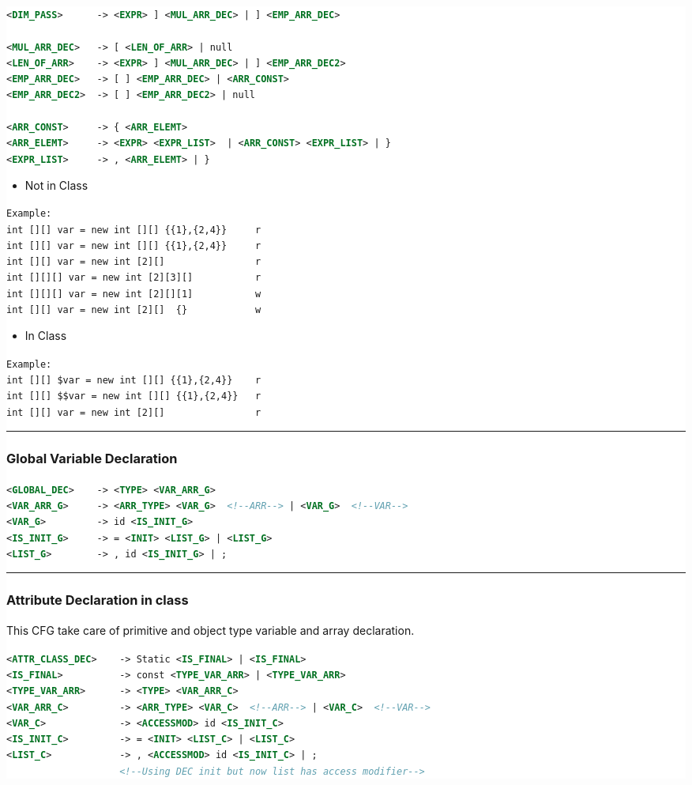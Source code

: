 




```xml
<DIM_PASS>      -> <EXPR> ] <MUL_ARR_DEC> | ] <EMP_ARR_DEC> 

<MUL_ARR_DEC>   -> [ <LEN_OF_ARR> | null
<LEN_OF_ARR>    -> <EXPR> ] <MUL_ARR_DEC> | ] <EMP_ARR_DEC2>
<EMP_ARR_DEC>   -> [ ] <EMP_ARR_DEC> | <ARR_CONST>
<EMP_ARR_DEC2>  -> [ ] <EMP_ARR_DEC2> | null

<ARR_CONST>     -> { <ARR_ELEMT>
<ARR_ELEMT>     -> <EXPR> <EXPR_LIST>  | <ARR_CONST> <EXPR_LIST> | } 
<EXPR_LIST>     -> , <ARR_ELEMT> | } 
```

- Not in Class
```
Example:
int [][] var = new int [][] {{1},{2,4}}     r
int [][] var = new int [][] {{1},{2,4}}     r
int [][] var = new int [2][]                r
int [][][] var = new int [2][3][]           r
int [][][] var = new int [2][][1]           w
int [][] var = new int [2][]  {}            w
```
- In Class
```
Example:
int [][] $var = new int [][] {{1},{2,4}}    r
int [][] $$var = new int [][] {{1},{2,4}}   r
int [][] var = new int [2][]                r
```

<hr>



### Global Variable Declaration
```xml
<GLOBAL_DEC>    -> <TYPE> <VAR_ARR_G>
<VAR_ARR_G>     -> <ARR_TYPE> <VAR_G>  <!--ARR--> | <VAR_G>  <!--VAR-->
<VAR_G>         -> id <IS_INIT_G>
<IS_INIT_G>     -> = <INIT> <LIST_G> | <LIST_G>
<LIST_G>        -> , id <IS_INIT_G> | ;
```

<hr>



### Attribute Declaration in class

This CFG take care of primitive and object type variable and array declaration.

```xml
<ATTR_CLASS_DEC>    -> Static <IS_FINAL> | <IS_FINAL>
<IS_FINAL>          -> const <TYPE_VAR_ARR> | <TYPE_VAR_ARR> 
<TYPE_VAR_ARR>      -> <TYPE> <VAR_ARR_C>
<VAR_ARR_C>         -> <ARR_TYPE> <VAR_C>  <!--ARR--> | <VAR_C>  <!--VAR-->
<VAR_C>             -> <ACCESSMOD> id <IS_INIT_C>
<IS_INIT_C>         -> = <INIT> <LIST_C> | <LIST_C>
<LIST_C>            -> , <ACCESSMOD> id <IS_INIT_C> | ; 
                    <!--Using DEC init but now list has access modifier-->
```
